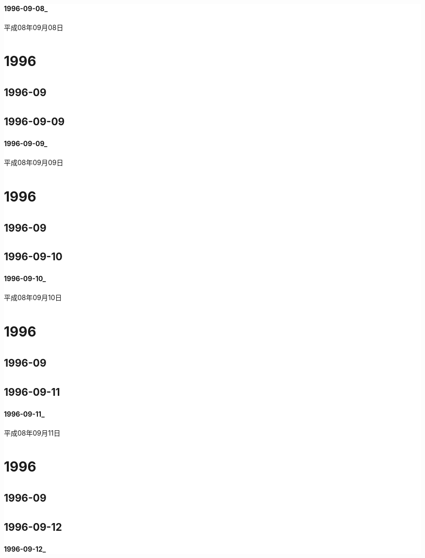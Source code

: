 #### 1996-09-08_

平成08年09月08日


# 1996

## 1996-09

## 1996-09-09

#### 1996-09-09_

平成08年09月09日


# 1996

## 1996-09

## 1996-09-10

#### 1996-09-10_

平成08年09月10日


# 1996

## 1996-09

## 1996-09-11

#### 1996-09-11_

平成08年09月11日


# 1996

## 1996-09

## 1996-09-12

#### 1996-09-12_
